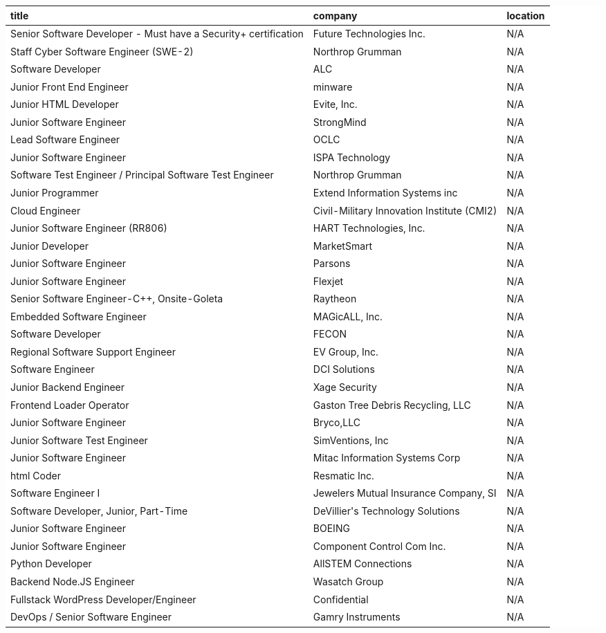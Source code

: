 | title                                                                                         | company                                            | location   |
|:----------------------------------------------------------------------------------------------|:---------------------------------------------------|:-----------|
| Senior Software Developer - Must have a Security+ certification                               | Future Technologies Inc.                           | N/A        |
| Staff Cyber Software Engineer (SWE-2)                                                         | Northrop Grumman                                   | N/A        |
| Software Developer                                                                            | ALC                                                | N/A        |
| Junior Front End Engineer                                                                     | minware                                            | N/A        |
| Junior HTML Developer                                                                         | Evite, Inc.                                        | N/A        |
| Junior Software Engineer                                                                      | StrongMind                                         | N/A        |
| Lead Software Engineer                                                                        | OCLC                                               | N/A        |
| Junior Software Engineer                                                                      | ISPA Technology                                    | N/A        |
| Software Test Engineer / Principal Software Test Engineer                                     | Northrop Grumman                                   | N/A        |
| Junior Programmer                                                                             | Extend Information Systems inc                     | N/A        |
| Cloud Engineer                                                                                | Civil-Military Innovation Institute (CMI2)         | N/A        |
| Junior Software Engineer (RR806)                                                              | HART Technologies, Inc.                            | N/A        |
| Junior Developer                                                                              | MarketSmart                                        | N/A        |
| Junior Software Engineer                                                                      | Parsons                                            | N/A        |
| Junior Software Engineer                                                                      | Flexjet                                            | N/A        |
| Senior Software Engineer-C++, Onsite-Goleta                                                   | Raytheon                                           | N/A        |
| Embedded Software Engineer                                                                    | MAGicALL, Inc.                                     | N/A        |
| Software Developer                                                                            | FECON                                              | N/A        |
| Regional Software Support Engineer                                                            | EV Group, Inc.                                     | N/A        |
| Software Engineer                                                                             | DCI Solutions                                      | N/A        |
| Junior Backend Engineer                                                                       | Xage Security                                      | N/A        |
| Frontend Loader Operator                                                                      | Gaston Tree Debris Recycling, LLC                  | N/A        |
| Junior Software Engineer                                                                      | Bryco,LLC                                          | N/A        |
| Junior Software Test Engineer                                                                 | SimVentions, Inc                                   | N/A        |
| Junior Software Engineer                                                                      | Mitac Information Systems Corp                     | N/A        |
| html Coder                                                                                    | Resmatic Inc.                                      | N/A        |
| Software Engineer I                                                                           | Jewelers Mutual Insurance Company, SI              | N/A        |
| Software Developer, Junior, Part-Time                                                         | DeVillier's Technology Solutions                   | N/A        |
| Junior Software Engineer                                                                      | BOEING                                             | N/A        |
| Junior Software Engineer                                                                      | Component Control Com Inc.                         | N/A        |
| Python Developer                                                                              | AllSTEM Connections                                | N/A        |
| Backend Node.JS Engineer                                                                      | Wasatch Group                                      | N/A        |
| Fullstack WordPress Developer/Engineer                                                        | Confidential                                       | N/A        |
| DevOps / Senior Software Engineer                                                             | Gamry Instruments                                  | N/A        |